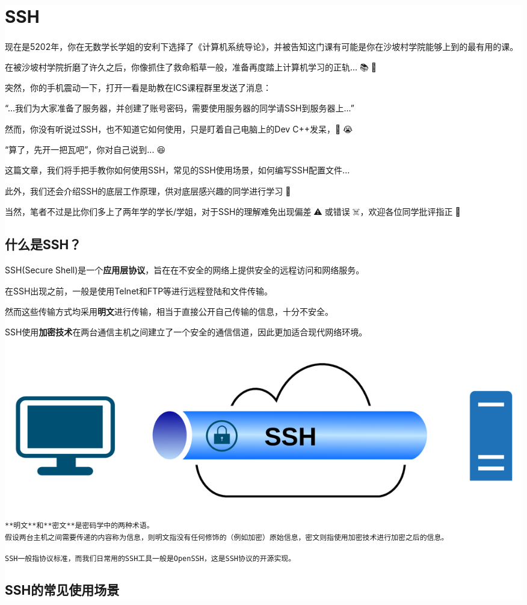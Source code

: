 # SSH

现在是5202年，你在无数学长学姐的安利下选择了《计算机系统导论》，并被告知这门课有可能是你在沙坡村学院能够上到的最有用的课。

在被沙坡村学院折磨了许久之后，你像抓住了救命稻草一般，准备再度踏上计算机学习的正轨... :books: :muscle: 

突然，你的手机震动一下，打开一看是助教在ICS课程群里发送了消息：

“...我们为大家准备了服务器，并创建了账号密码，需要使用服务器的同学请SSH到服务器上...”

然而，你没有听说过SSH，也不知道它如何使用，只是盯着自己电脑上的Dev C++发呆，:thinking: :sob:

“算了，先开一把瓦吧”，你对自己说到... :satisfied:

这篇文章，我们将手把手教你如何使用SSH，常见的SSH使用场景，如何编写SSH配置文件...

此外，我们还会介绍SSH的底层工作原理，供对底层感兴趣的同学进行学习 :tada:

当然，笔者不过是比你们多上了两年学的学长/学姐，对于SSH的理解难免出现偏差 :warning: 或错误 :skull_and_crossbones:，欢迎各位同学批评指正 :rose:

## 什么是SSH？

SSH(Secure Shell)是一个**应用层协议**，旨在在不安全的网络上提供安全的远程访问和网络服务。

在SSH出现之前，一般是使用Telnet和FTP等进行远程登陆和文件传输。

然而这些传输方式均采用**明文**进行传输，相当于直接公开自己传输的信息，十分不安全。

SSH使用**加密技术**在两台通信主机之间建立了一个安全的通信信道，因此更加适合现代网络环境。

<img src="./image/ssh-0.png" alt="ssh overview" width="100%" />

```admonish   
**明文**和**密文**是密码学中的两种术语。  
假设两台主机之间需要传递的内容称为信息，则明文指没有任何修饰的（例如加密）原始信息，密文则指使用加密技术进行加密之后的信息。
```

```admonish  
SSH一般指协议标准，而我们日常用的SSH工具一般是OpenSSH，这是SSH协议的开源实现。
```

## SSH的常见使用场景
